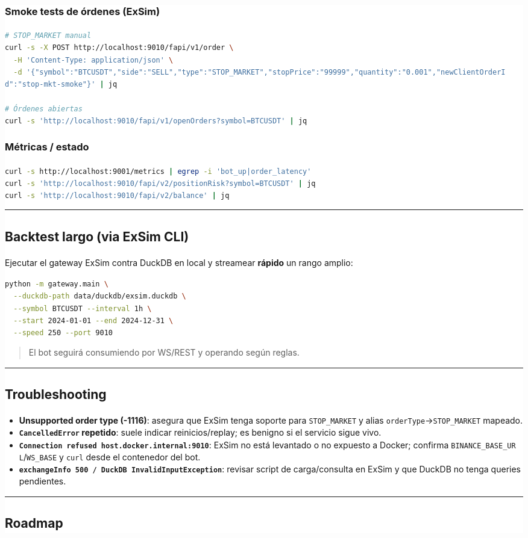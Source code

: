 ### Smoke tests de órdenes (ExSim)

```bash
# STOP_MARKET manual
curl -s -X POST http://localhost:9010/fapi/v1/order \
  -H 'Content-Type: application/json' \
  -d '{"symbol":"BTCUSDT","side":"SELL","type":"STOP_MARKET","stopPrice":"99999","quantity":"0.001","newClientOrderId":"stop-mkt-smoke"}' | jq

# Órdenes abiertas
curl -s 'http://localhost:9010/fapi/v1/openOrders?symbol=BTCUSDT' | jq
```

### Métricas / estado

```bash
curl -s http://localhost:9001/metrics | egrep -i 'bot_up|order_latency'
curl -s 'http://localhost:9010/fapi/v2/positionRisk?symbol=BTCUSDT' | jq
curl -s 'http://localhost:9010/fapi/v2/balance' | jq
```

---

## Backtest largo (via ExSim CLI)

Ejecutar el gateway ExSim contra DuckDB en local y streamear **rápido** un rango amplio:

```bash
python -m gateway.main \
  --duckdb-path data/duckdb/exsim.duckdb \
  --symbol BTCUSDT --interval 1h \
  --start 2024-01-01 --end 2024-12-31 \
  --speed 250 --port 9010
```

> El bot seguirá consumiendo por WS/REST y operando según reglas.

---

## Troubleshooting

* **Unsupported order type (-1116)**: asegura que ExSim tenga soporte para `STOP_MARKET` y alias `orderType`→`STOP_MARKET` mapeado.
* **`CancelledError` repetido**: suele indicar reinicios/replay; es benigno si el servicio sigue vivo.
* **`Connection refused host.docker.internal:9010`**: ExSim no está levantado o no expuesto a Docker; confirma `BINANCE_BASE_URL`/`WS_BASE` y `curl` desde el contenedor del bot.
* **`exchangeInfo 500 / DuckDB InvalidInputException`**: revisar script de carga/consulta en ExSim y que DuckDB no tenga queries pendientes.

---

## Roadmap
